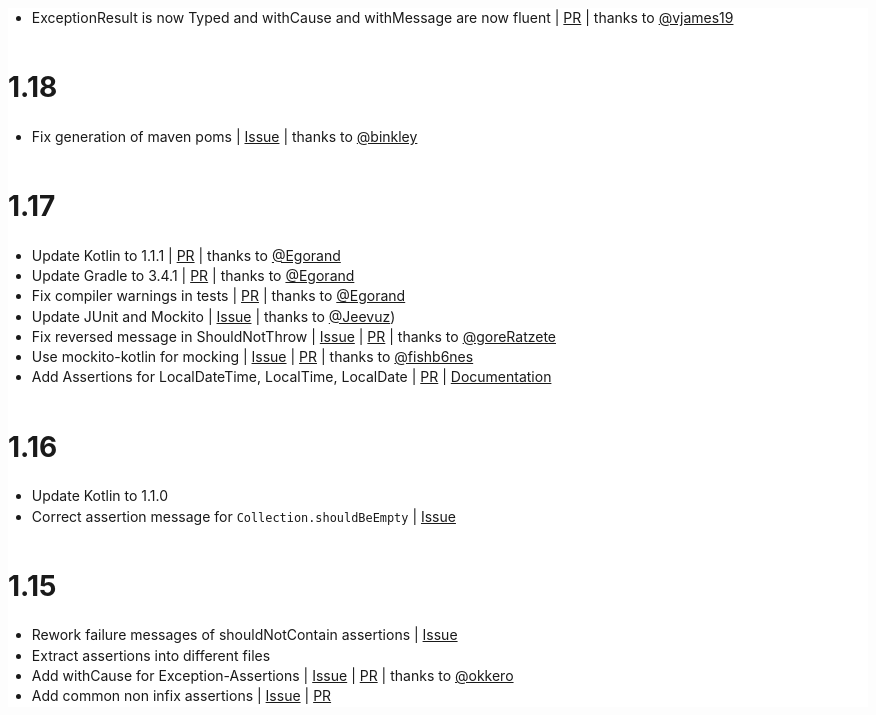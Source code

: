 * ExceptionResult is now Typed and withCause and withMessage are now fluent
  | [PR](https://github.com/MarkusAmshove/Kluent/pull/38) | thanks to [@vjames19](https://github.com/vjames19)

# 1.18

* Fix generation of maven poms | [Issue](https://github.com/MarkusAmshove/Kluent/issues/37) | thanks
  to [@binkley](https://github.com/binkley)

# 1.17

* Update Kotlin to 1.1.1 | [PR](https://github.com/MarkusAmshove/Kluent/pull/28) | thanks
  to [@Egorand](https://github.com/Egorand)
* Update Gradle to 3.4.1 | [PR](https://github.com/MarkusAmshove/Kluent/pull/29) | thanks
  to [@Egorand](https://github.com/Egorand)
* Fix compiler warnings in tests | [PR](https://github.com/MarkusAmshove/Kluent/pull/30) | thanks
  to [@Egorand](https://github.com/Egorand)
* Update JUnit and Mockito | [Issue](https://github.com/MarkusAmshove/Kluent/issues/31) | thanks
  to [@Jeevuz](https://github.com/Jeevuz))
* Fix reversed message in ShouldNotThrow | [Issue](https://github.com/MarkusAmshove/Kluent/issues/33)
  | [PR](https://github.com/MarkusAmshove/Kluent/pull/34) | thanks to [@goreRatzete](https://github.com/goreRatzete)
* Use mockito-kotlin for mocking | [Issue](https://github.com/MarkusAmshove/Kluent/issues/32)
  | [PR](https://github.com/MarkusAmshove/Kluent/pull/35) | thanks to [@fishb6nes](https://github.com/fishb6nes)
* Add Assertions for LocalDateTime, LocalTime, LocalDate | [PR](https://github.com/MarkusAmshove/Kluent/pull/36)
  | [Documentation](JavaTime.md)

# 1.16

* Update Kotlin to 1.1.0
* Correct assertion message for `Collection.shouldBeEmpty` | [Issue](https://github.com/MarkusAmshove/Kluent/issues/27)

# 1.15

* Rework failure messages of shouldNotContain assertions | [Issue](https://github.com/MarkusAmshove/Kluent/issues/20)
* Extract assertions into different files
* Add withCause for Exception-Assertions | [Issue](https://github.com/MarkusAmshove/Kluent/issues/24)
  | [PR](https://github.com/MarkusAmshove/Kluent/pull/25) | thanks to [@okkero](https://github.com/okkero)
* Add common non infix assertions | [Issue](https://github.com/MarkusAmshove/Kluent/issues/21)
  | [PR](https://github.com/MarkusAmshove/Kluent/pull/26)
